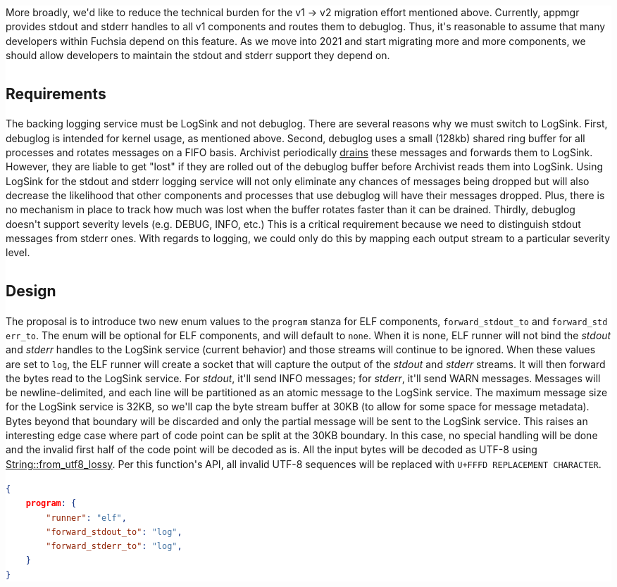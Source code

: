 More broadly, we'd like to reduce the technical burden for the v1 -> v2
migration effort mentioned above. Currently, appmgr provides stdout and stderr
handles to all v1 components and routes them to debuglog. Thus,
it's reasonable to assume that many developers within Fuchsia depend on this
feature. As we move into 2021 and start migrating more and more components, we
should allow developers to maintain the stdout and stderr support they depend on.

## Requirements

The backing logging service must be LogSink and not debuglog. There are several
reasons why we must switch to LogSink. First, debuglog is intended for kernel
usage, as mentioned above. Second, debuglog uses a small (128kb) shared ring
buffer for all processes and rotates messages on a FIFO basis. Archivist
periodically [drains][doc-logs-recording] these messages and forwards them to
LogSink. However, they are liable to get "lost" if they are rolled out
of the debuglog buffer before Archivist reads them into LogSink. Using LogSink
for the stdout and stderr logging service will not only eliminate any chances of
messages being dropped but will also decrease the likelihood that other
components and processes that use debuglog will have their messages dropped.
Plus, there is no mechanism in place to track how much was lost when the buffer
rotates faster than it can be drained. Thirdly, debuglog doesn't support severity
levels (e.g. DEBUG, INFO, etc.) This is a critical requirement because we need
to distinguish stdout messages from stderr ones. With regards to logging, we
could only do this by mapping each output stream to a particular severity level.

## Design

The proposal is to introduce two new enum values to the `program` stanza for ELF
components, `forward_stdout_to` and `forward_stderr_to`. The enum will be
optional for ELF components, and will default to `none`. When it is none, ELF
runner will not bind the _stdout_ and _stderr_ handles to the LogSink service
(current behavior) and those streams will continue to be ignored. When these
values are set to `log`, the ELF runner will create a socket that will capture
the output of the _stdout_ and _stderr_ streams. It will then forward the bytes
read to the LogSink service. For _stdout_, it'll send INFO messages;
for _stderr_, it'll send WARN messages. Messages will be newline-delimited,
and each line will be partitioned as an atomic message to the LogSink service.
The maximum message size for the LogSink service is 32KB, so we'll cap the
byte stream buffer at 30KB (to allow for some space for message metadata).
Bytes beyond that boundary will be discarded and only the partial message will
be sent to the LogSink service. This raises an interesting edge case where part
of code point can be split at the 30KB boundary. In this case, no special
handling will be done and the invalid first half of the code point will be
decoded as is. All the input bytes will be decoded as UTF-8 using
[String::from_utf8_lossy][rust-doc-lossy]. Per this function's API,
all invalid UTF-8 sequences will be replaced with `U+FFFD REPLACEMENT CHARACTER`.


```json
{
    program: {
        "runner": "elf",
        "forward_stdout_to": "log",
        "forward_stderr_to": "log",
    }
}
```


[LogSink]: development/diagnostics/logs/recording.md
[component manager]: concepts/components/v2/component_manager.md
[debuglog]: reference/kernel_objects/debuglog.md
[doc-appmgr]: concepts/components/v1/component_manifests.md
[doc-cf-intro]: concepts/components/v2/introduction.md
[doc-cf-migration]: contribute/open_projects/components/migration.md
[doc-elf-runner]: concepts/components/v2/elf_runner.md
[doc-logs-recording]: development/diagnostics/logs/recording.md
[doc-principles-inclusive]: concepts/principles/inclusive.md
[doc-principles-pragmatism]: concepts/principles/pragmatic.md
[fxr-370683]: https://fuchsia-review.googlesource.com/c/fuchsia/+/370683/
[rust-doc-lossy]: https://doc.rust-lang.org/std/string/struct.String.html#method.from_utf8_lossy
[wiki-least-privilege]: https://en.wikipedia.org/wiki/Principle_of_least_privilege